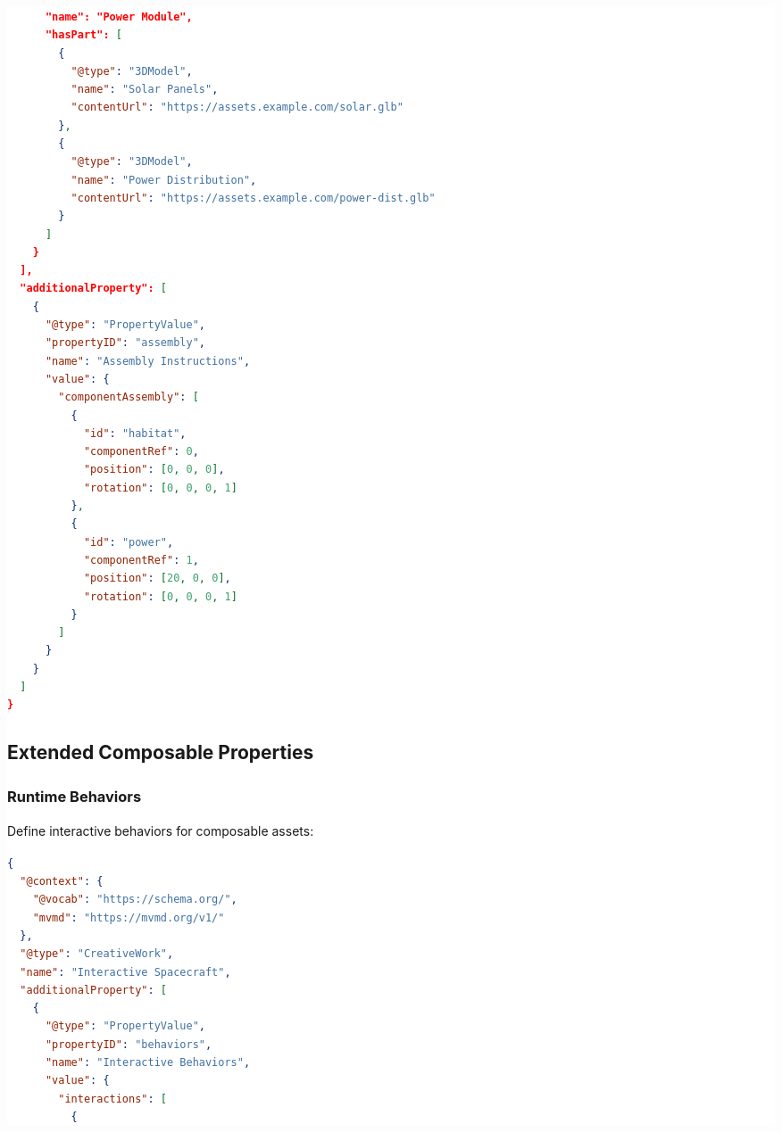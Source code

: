 ```json
      "name": "Power Module",
      "hasPart": [
        {
          "@type": "3DModel",
          "name": "Solar Panels",
          "contentUrl": "https://assets.example.com/solar.glb"
        },
        {
          "@type": "3DModel",
          "name": "Power Distribution",
          "contentUrl": "https://assets.example.com/power-dist.glb"
        }
      ]
    }
  ],
  "additionalProperty": [
    {
      "@type": "PropertyValue",
      "propertyID": "assembly",
      "name": "Assembly Instructions",
      "value": {
        "componentAssembly": [
          {
            "id": "habitat",
            "componentRef": 0,
            "position": [0, 0, 0],
            "rotation": [0, 0, 0, 1]
          },
          {
            "id": "power",
            "componentRef": 1,
            "position": [20, 0, 0],
            "rotation": [0, 0, 0, 1]
          }
        ]
      }
    }
  ]
}
```

## Extended Composable Properties

### Runtime Behaviors

Define interactive behaviors for composable assets:

```json
{
  "@context": {
    "@vocab": "https://schema.org/",
    "mvmd": "https://mvmd.org/v1/"
  },
  "@type": "CreativeWork",
  "name": "Interactive Spacecraft",
  "additionalProperty": [
    {
      "@type": "PropertyValue",
      "propertyID": "behaviors",
      "name": "Interactive Behaviors",
      "value": {
        "interactions": [
          {
```
